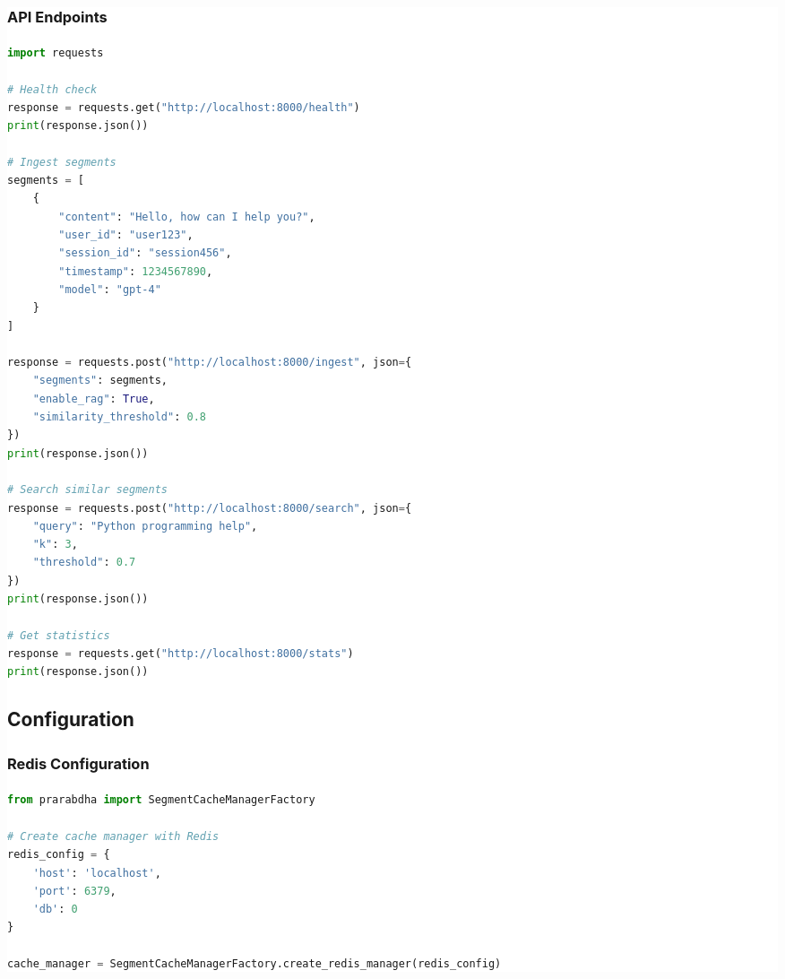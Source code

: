 ### API Endpoints

```python
import requests

# Health check
response = requests.get("http://localhost:8000/health")
print(response.json())

# Ingest segments
segments = [
    {
        "content": "Hello, how can I help you?",
        "user_id": "user123",
        "session_id": "session456",
        "timestamp": 1234567890,
        "model": "gpt-4"
    }
]

response = requests.post("http://localhost:8000/ingest", json={
    "segments": segments,
    "enable_rag": True,
    "similarity_threshold": 0.8
})
print(response.json())

# Search similar segments
response = requests.post("http://localhost:8000/search", json={
    "query": "Python programming help",
    "k": 3,
    "threshold": 0.7
})
print(response.json())

# Get statistics
response = requests.get("http://localhost:8000/stats")
print(response.json())
```

## Configuration

### Redis Configuration

```python
from prarabdha import SegmentCacheManagerFactory

# Create cache manager with Redis
redis_config = {
    'host': 'localhost',
    'port': 6379,
    'db': 0
}

cache_manager = SegmentCacheManagerFactory.create_redis_manager(redis_config)
```
